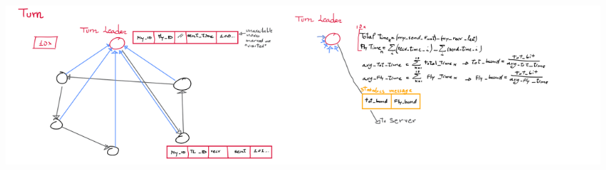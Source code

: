 <img src="images/turn_step1.png" title="turn_sketch1" width=400/> <img src="images/turn_step2.png" title="turn_sketch2" width=400/>
